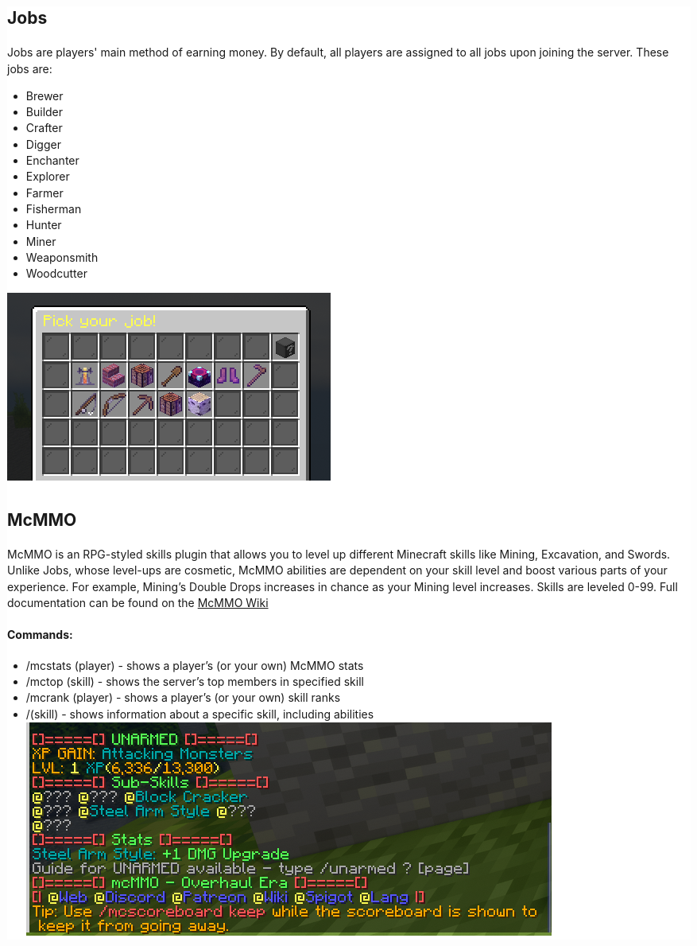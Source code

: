 ## **Jobs**
Jobs are players' main method of earning money. By default, all players are assigned to all jobs upon joining the server. These jobs are:

- Brewer
- Builder
- Crafter
- Digger
- Enchanter
- Explorer
- Farmer
- Fisherman
- Hunter
- Miner
- Weaponsmith
- Woodcutter

![Alt text](img/features/Jobs.png)

## **McMMO**
McMMO is an RPG-styled skills plugin that allows you to level up different Minecraft skills like Mining, Excavation, and Swords. Unlike Jobs, whose level-ups are cosmetic, McMMO abilities are dependent on your skill level and boost various parts of your experience. For example, Mining’s Double Drops increases in chance as your Mining level increases. Skills are leveled 0-99. Full documentation can be found on the [McMMO Wiki](https://wiki.mcmmo.org/)

#### Commands:
- /mcstats (player) - shows a player’s (or your own) McMMO stats
- /mctop (skill) - shows the server’s top members in specified skill
- /mcrank (player) - shows a player’s (or your own) skill ranks
- /(skill) - shows information about a specific skill, including abilities
![Alt text](img/features/McMMO.png)
